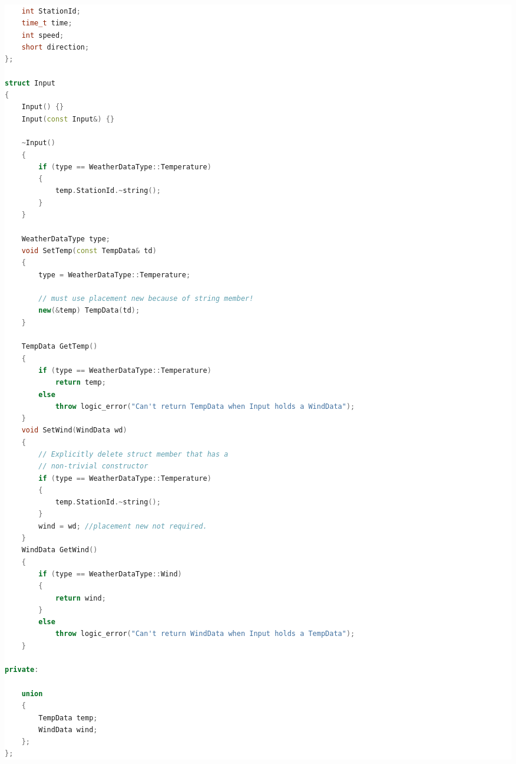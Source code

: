 ```cpp  
    int StationId;  
    time_t time;  
    int speed;  
    short direction;  
};  
  
struct Input  
{  
    Input() {}  
    Input(const Input&) {}  
  
    ~Input()  
    {  
        if (type == WeatherDataType::Temperature)  
        {  
            temp.StationId.~string();  
        }  
    }  
  
    WeatherDataType type;  
    void SetTemp(const TempData& td)  
    {  
        type = WeatherDataType::Temperature;  
  
        // must use placement new because of string member!  
        new(&temp) TempData(td);  
    }  
  
    TempData GetTemp()  
    {  
        if (type == WeatherDataType::Temperature)  
            return temp;  
        else  
            throw logic_error("Can't return TempData when Input holds a WindData");  
    }  
    void SetWind(WindData wd)  
    {  
        // Explicitly delete struct member that has a   
        // non-trivial constructor  
        if (type == WeatherDataType::Temperature)  
        {  
            temp.StationId.~string();  
        }  
        wind = wd; //placement new not required.  
    }  
    WindData GetWind()  
    {  
        if (type == WeatherDataType::Wind)  
        {  
            return wind;  
        }  
        else  
            throw logic_error("Can't return WindData when Input holds a TempData");  
    }  
  
private:  
  
    union  
    {  
        TempData temp;  
        WindData wind;  
    };  
};  
```